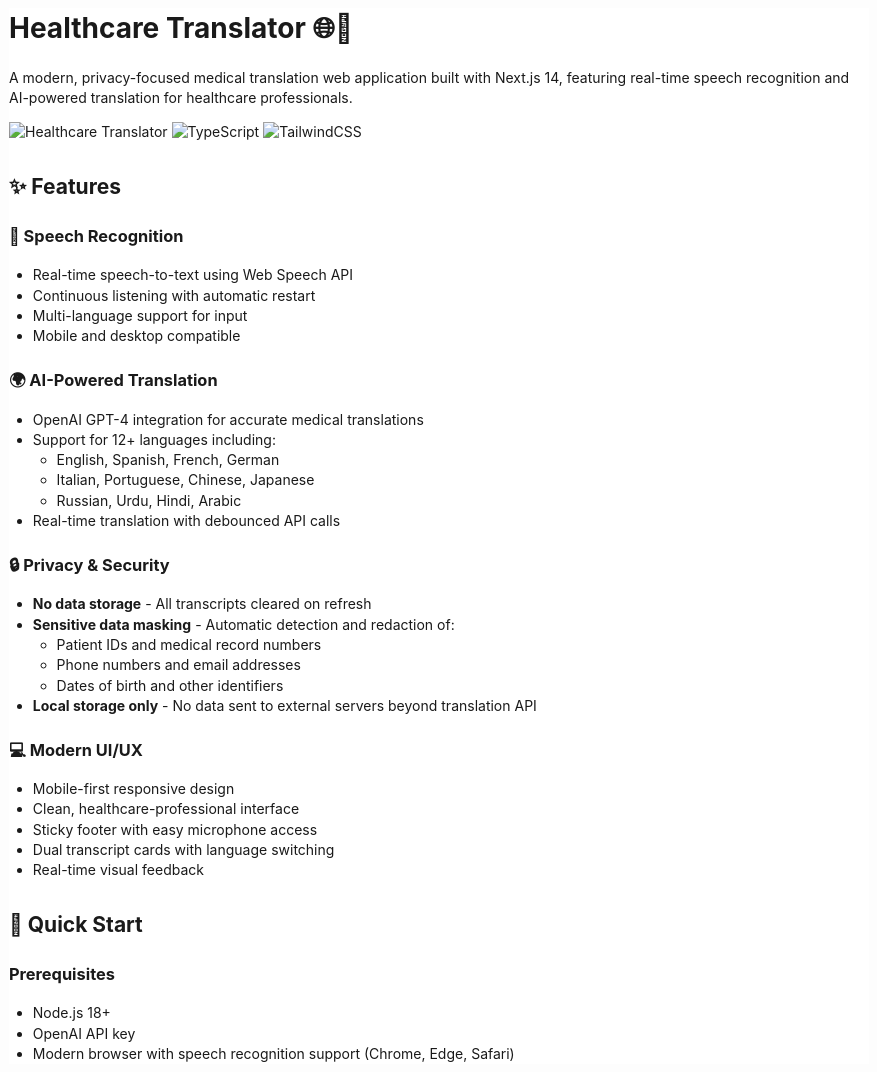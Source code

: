# Healthcare Translator 🌐🏥

A modern, privacy-focused medical translation web application built with Next.js 14, featuring real-time speech recognition and AI-powered translation for healthcare professionals.

![Healthcare Translator](https://img.shields.io/badge/Next.js-14-black?style=for-the-badge&logo=next.js)
![TypeScript](https://img.shields.io/badge/TypeScript-5.0-blue?style=for-the-badge&logo=typescript)
![TailwindCSS](https://img.shields.io/badge/TailwindCSS-3.0-38bdf8?style=for-the-badge&logo=tailwind-css)

## ✨ Features

### 🎤 Speech Recognition
- Real-time speech-to-text using Web Speech API
- Continuous listening with automatic restart
- Multi-language support for input
- Mobile and desktop compatible

### 🌍 AI-Powered Translation
- OpenAI GPT-4 integration for accurate medical translations
- Support for 12+ languages including:
  - English, Spanish, French, German
  - Italian, Portuguese, Chinese, Japanese
  - Russian, Urdu, Hindi, Arabic
- Real-time translation with debounced API calls

### 🔒 Privacy & Security
- **No data storage** - All transcripts cleared on refresh
- **Sensitive data masking** - Automatic detection and redaction of:
  - Patient IDs and medical record numbers
  - Phone numbers and email addresses
  - Dates of birth and other identifiers
- **Local storage only** - No data sent to external servers beyond translation API

### 💻 Modern UI/UX
- Mobile-first responsive design
- Clean, healthcare-professional interface
- Sticky footer with easy microphone access
- Dual transcript cards with language switching
- Real-time visual feedback

## 🚀 Quick Start

### Prerequisites
- Node.js 18+ 
- OpenAI API key
- Modern browser with speech recognition support (Chrome, Edge, Safari)
